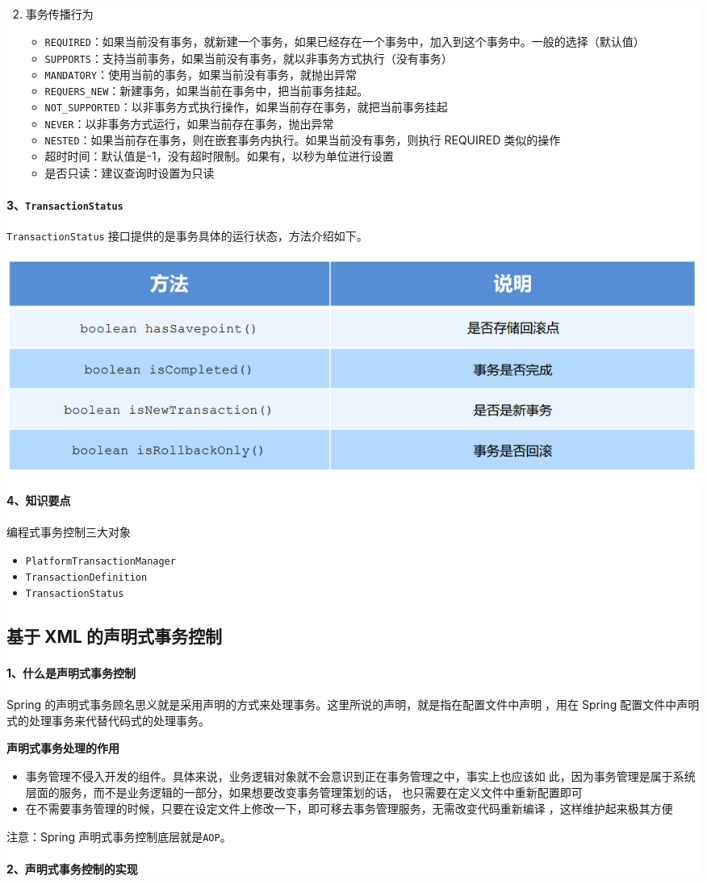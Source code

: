 2. 事务传播行为

   * `REQUIRED`：如果当前没有事务，就新建一个事务，如果已经存在一个事务中，加入到这个事务中。一般的选择（默认值）
   * `SUPPORTS`：支持当前事务，如果当前没有事务，就以非事务方式执行（没有事务）
   * `MANDATORY`：使用当前的事务，如果当前没有事务，就抛出异常
   * `REQUERS_NEW`：新建事务，如果当前在事务中，把当前事务挂起。
   * `NOT_SUPPORTED`：以非事务方式执行操作，如果当前存在事务，就把当前事务挂起
   * `NEVER`：以非事务方式运行，如果当前存在事务，抛出异常
   * `NESTED`：如果当前存在事务，则在嵌套事务内执行。如果当前没有事务，则执行 REQUIRED 类似的操作
   * 超时时间：默认值是-1，没有超时限制。如果有，以秒为单位进行设置
   * 是否只读：建议查询时设置为只读

#### 3、`TransactionStatus`

`TransactionStatus` 接口提供的是事务具体的运行状态，方法介绍如下。

![image-20211208105301610](image-20211208105301610.png)

#### 4、知识要点

编程式事务控制三大对象

* `PlatformTransactionManager`
* `TransactionDefinition`
* `TransactionStatus`

## 基于 XML 的声明式事务控制

#### 1、什么是声明式事务控制

Spring 的声明式事务顾名思义就是采用声明的方式来处理事务。这里所说的声明，就是指在配置文件中声明 ，用在 Spring 配置文件中声明式的处理事务来代替代码式的处理事务。

**声明式事务处理的作用**

* 事务管理不侵入开发的组件。具体来说，业务逻辑对象就不会意识到正在事务管理之中，事实上也应该如 此，因为事务管理是属于系统层面的服务，而不是业务逻辑的一部分，如果想要改变事务管理策划的话， 也只需要在定义文件中重新配置即可
* 在不需要事务管理的时候，只要在设定文件上修改一下，即可移去事务管理服务，无需改变代码重新编译 ，这样维护起来极其方便

注意：Spring 声明式事务控制底层就是`AOP`。

#### 2、声明式事务控制的实现
